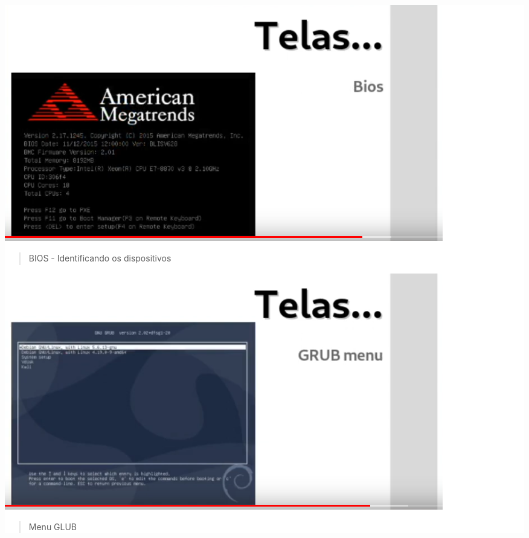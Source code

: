 ![Alt text](image-1.png)
>BIOS - Identificando os dispositivos

![Alt text](image-2.png)
>Menu GLUB 
